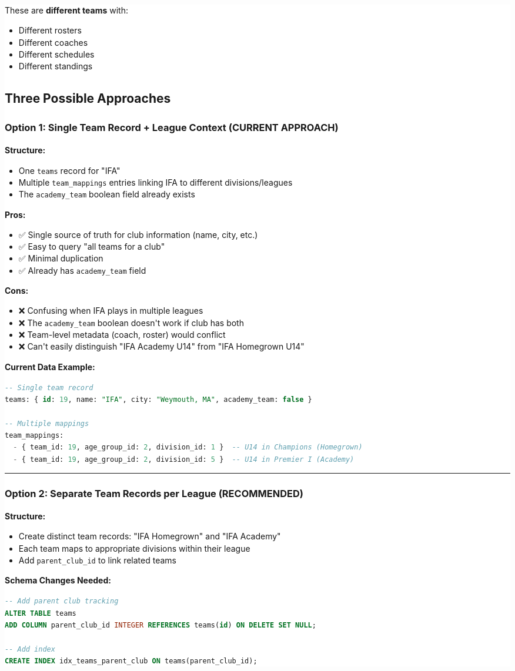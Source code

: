 These are **different teams** with:
- Different rosters
- Different coaches
- Different schedules
- Different standings

## Three Possible Approaches

### Option 1: Single Team Record + League Context (CURRENT APPROACH)

**Structure:**
- One `teams` record for "IFA"
- Multiple `team_mappings` entries linking IFA to different divisions/leagues
- The `academy_team` boolean field already exists

**Pros:**
- ✅ Single source of truth for club information (name, city, etc.)
- ✅ Easy to query "all teams for a club"
- ✅ Minimal duplication
- ✅ Already has `academy_team` field

**Cons:**
- ❌ Confusing when IFA plays in multiple leagues
- ❌ The `academy_team` boolean doesn't work if club has both
- ❌ Team-level metadata (coach, roster) would conflict
- ❌ Can't easily distinguish "IFA Academy U14" from "IFA Homegrown U14"

**Current Data Example:**
```sql
-- Single team record
teams: { id: 19, name: "IFA", city: "Weymouth, MA", academy_team: false }

-- Multiple mappings
team_mappings:
  - { team_id: 19, age_group_id: 2, division_id: 1 }  -- U14 in Champions (Homegrown)
  - { team_id: 19, age_group_id: 2, division_id: 5 }  -- U14 in Premier I (Academy)
```

---

### Option 2: Separate Team Records per League (RECOMMENDED)

**Structure:**
- Create distinct team records: "IFA Homegrown" and "IFA Academy"
- Each team maps to appropriate divisions within their league
- Add `parent_club_id` to link related teams

**Schema Changes Needed:**
```sql
-- Add parent club tracking
ALTER TABLE teams
ADD COLUMN parent_club_id INTEGER REFERENCES teams(id) ON DELETE SET NULL;

-- Add index
CREATE INDEX idx_teams_parent_club ON teams(parent_club_id);
```
